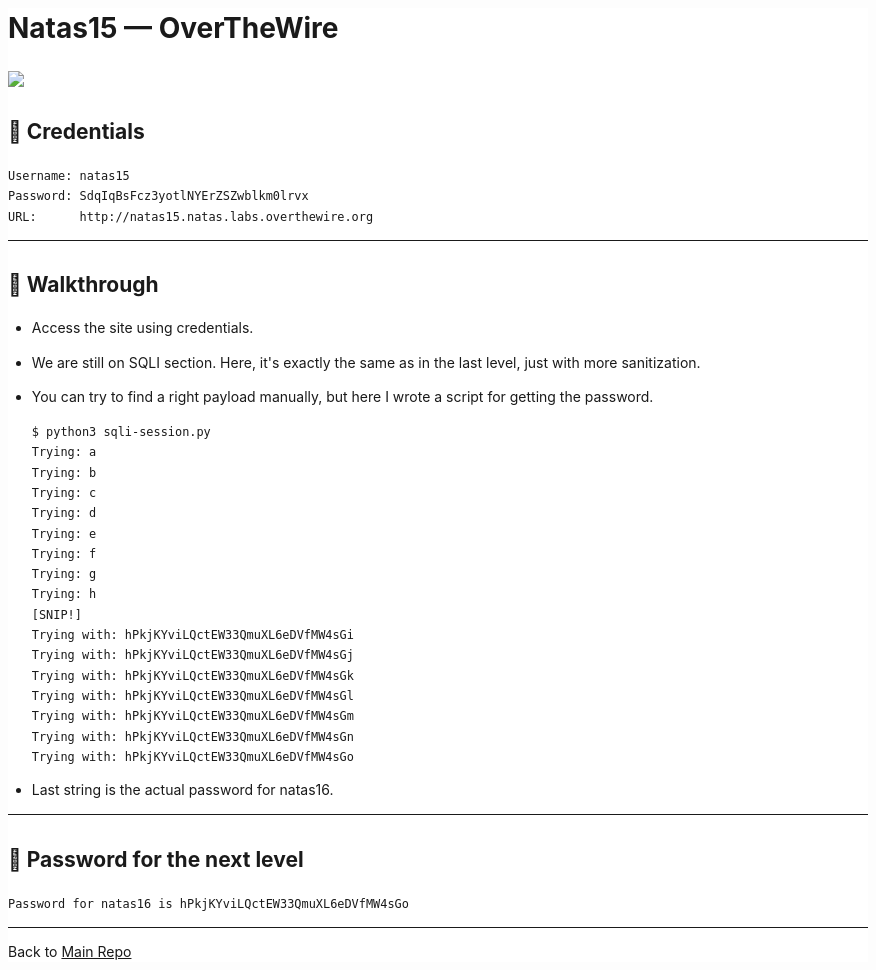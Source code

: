 # Natas15 — OverTheWire

[<img align='center' src="https://github.com/mauzware/mauzware/blob/main/BANNER.png" width="100%"/>](https://github.com/mauzware)

## 📸 Credentials

```
Username: natas15
Password: SdqIqBsFcz3yotlNYErZSZwblkm0lrvx
URL:      http://natas15.natas.labs.overthewire.org
```

---

## 🧠 Walkthrough

- Access the site using credentials.

- We are still on SQLI section. Here, it's exactly the same as in the last level, just with more sanitization.

- You can try to find a right payload manually, but here I wrote a script for getting the password.

  ```
  $ python3 sqli-session.py                                                                                  
  Trying: a
  Trying: b
  Trying: c
  Trying: d
  Trying: e
  Trying: f
  Trying: g
  Trying: h
  [SNIP!]
  Trying with: hPkjKYviLQctEW33QmuXL6eDVfMW4sGi
  Trying with: hPkjKYviLQctEW33QmuXL6eDVfMW4sGj
  Trying with: hPkjKYviLQctEW33QmuXL6eDVfMW4sGk
  Trying with: hPkjKYviLQctEW33QmuXL6eDVfMW4sGl
  Trying with: hPkjKYviLQctEW33QmuXL6eDVfMW4sGm
  Trying with: hPkjKYviLQctEW33QmuXL6eDVfMW4sGn
  Trying with: hPkjKYviLQctEW33QmuXL6eDVfMW4sGo
  ```
  
- Last string is the actual password for natas16.

---

## 🏁 Password for the next level

`Password for natas16 is hPkjKYviLQctEW33QmuXL6eDVfMW4sGo`

---

Back to [Main Repo](https://github.com/mauzware/OverTheWire-Natas)
